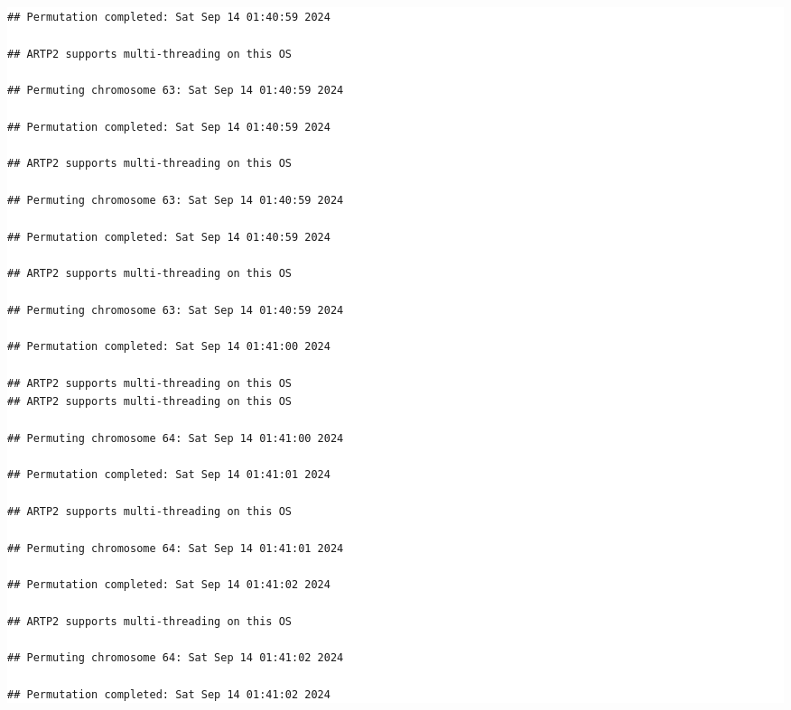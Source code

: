     ## Permutation completed: Sat Sep 14 01:40:59 2024

    ## ARTP2 supports multi-threading on this OS

    ## Permuting chromosome 63: Sat Sep 14 01:40:59 2024

    ## Permutation completed: Sat Sep 14 01:40:59 2024

    ## ARTP2 supports multi-threading on this OS

    ## Permuting chromosome 63: Sat Sep 14 01:40:59 2024

    ## Permutation completed: Sat Sep 14 01:40:59 2024

    ## ARTP2 supports multi-threading on this OS

    ## Permuting chromosome 63: Sat Sep 14 01:40:59 2024

    ## Permutation completed: Sat Sep 14 01:41:00 2024

    ## ARTP2 supports multi-threading on this OS
    ## ARTP2 supports multi-threading on this OS

    ## Permuting chromosome 64: Sat Sep 14 01:41:00 2024

    ## Permutation completed: Sat Sep 14 01:41:01 2024

    ## ARTP2 supports multi-threading on this OS

    ## Permuting chromosome 64: Sat Sep 14 01:41:01 2024

    ## Permutation completed: Sat Sep 14 01:41:02 2024

    ## ARTP2 supports multi-threading on this OS

    ## Permuting chromosome 64: Sat Sep 14 01:41:02 2024

    ## Permutation completed: Sat Sep 14 01:41:02 2024
